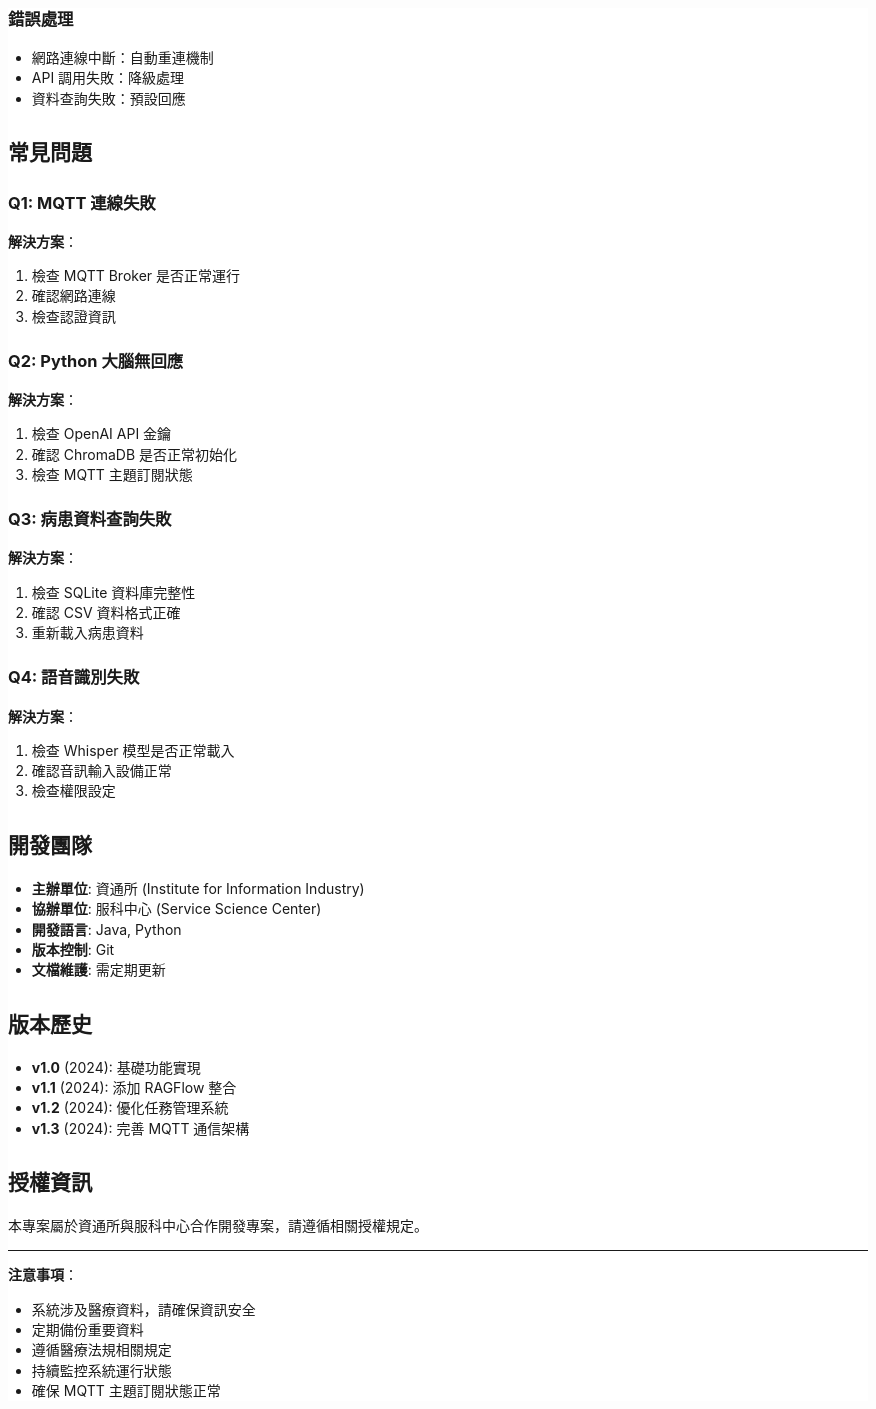### 錯誤處理
- 網路連線中斷：自動重連機制
- API 調用失敗：降級處理
- 資料查詢失敗：預設回應

## 常見問題

### Q1: MQTT 連線失敗
**解決方案**：
1. 檢查 MQTT Broker 是否正常運行
2. 確認網路連線
3. 檢查認證資訊

### Q2: Python 大腦無回應
**解決方案**：
1. 檢查 OpenAI API 金鑰
2. 確認 ChromaDB 是否正常初始化
3. 檢查 MQTT 主題訂閱狀態

### Q3: 病患資料查詢失敗
**解決方案**：
1. 檢查 SQLite 資料庫完整性
2. 確認 CSV 資料格式正確
3. 重新載入病患資料

### Q4: 語音識別失敗
**解決方案**：
1. 檢查 Whisper 模型是否正常載入
2. 確認音訊輸入設備正常
3. 檢查權限設定

## 開發團隊

- **主辦單位**: 資通所 (Institute for Information Industry)
- **協辦單位**: 服科中心 (Service Science Center)
- **開發語言**: Java, Python
- **版本控制**: Git
- **文檔維護**: 需定期更新

## 版本歷史

- **v1.0** (2024): 基礎功能實現
- **v1.1** (2024): 添加 RAGFlow 整合
- **v1.2** (2024): 優化任務管理系統
- **v1.3** (2024): 完善 MQTT 通信架構

## 授權資訊

本專案屬於資通所與服科中心合作開發專案，請遵循相關授權規定。

---

**注意事項**：
- 系統涉及醫療資料，請確保資訊安全
- 定期備份重要資料
- 遵循醫療法規相關規定
- 持續監控系統運行狀態
- 確保 MQTT 主題訂閱狀態正常 